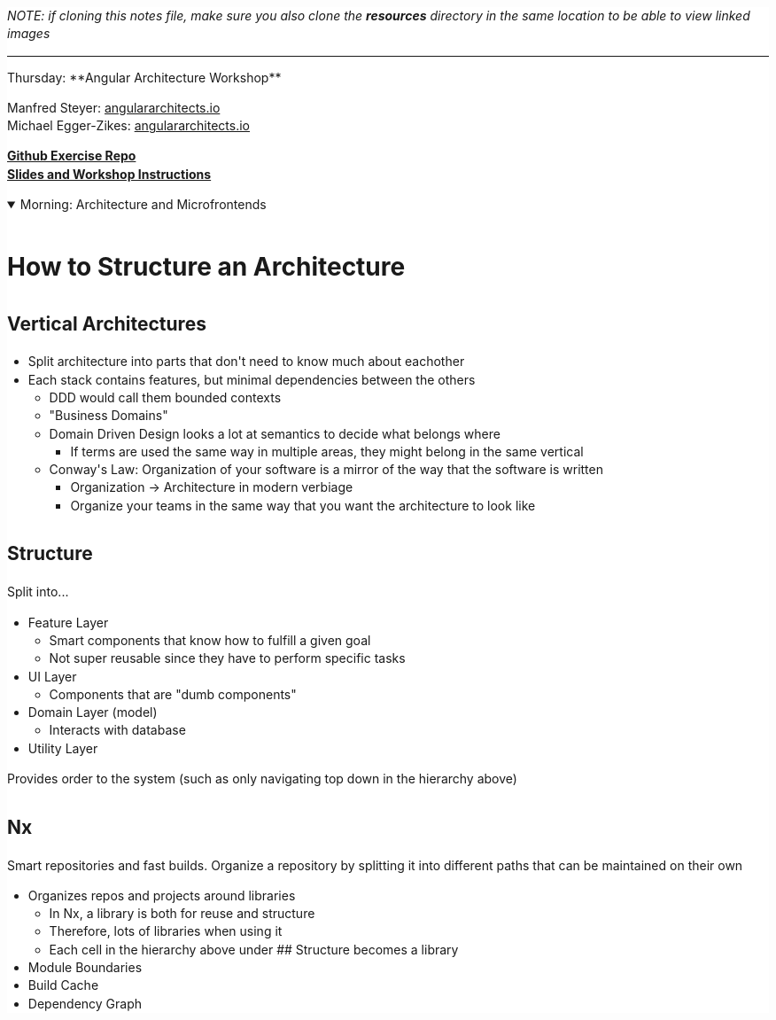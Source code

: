 *NOTE: if cloning this notes file, make sure you also clone the **resources** directory in the same location to be able to view linked images* 
<hr>
Thursday: **Angular Architecture Workshop** 

Manfred Steyer: [angulararchitects.io](angulararchitects.io)<br>
Michael Egger-Zikes: [angulararchitects.io](angulararchitects.io)

**[Github Exercise Repo](https://github.com/angular-architects/flight-app/branches)** <br>
**[Slides and Workshop Instructions](https://workshops.angulararchitects.io/ms/c0f5d43e-cd8d-4d0f-82b7-c2ba9225b7a3/index.html)**

<details open>
<summary>
Morning: Architecture and Microfrontends
</summary>

# How to Structure an Architecture 

## Vertical Architectures 
- Split architecture into parts that don't need to know much about eachother
- Each stack contains features, but minimal dependencies between the others
  - DDD would call them bounded contexts
  - "Business Domains" 
  - Domain Driven Design looks a lot at semantics to decide what belongs where
    - If terms are used the same way in multiple areas, they might belong in the same vertical 
  - Conway's Law: Organization of your software is a mirror of the way that the software is written 
    - Organization -> Architecture in modern verbiage
    - Organize your teams in the same way that you want the architecture to look like 

## Structure
Split into...
- Feature Layer
  - Smart components that know how to fulfill a given goal
  - Not super reusable since they have to perform specific tasks
- UI Layer
  - Components that are "dumb components"
- Domain Layer (model)
  - Interacts with database
- Utility Layer 

Provides order to the system (such as only navigating top down in the hierarchy above)

 ## Nx
Smart repositories and fast builds. Organize a repository by splitting it into different paths that can be maintained on their own 

- Organizes repos and projects around libraries
  - In Nx, a library is both for reuse and structure
  - Therefore, lots of libraries when using it
  - Each cell in the hierarchy above under ## Structure becomes a library
- Module Boundaries
- Build Cache
- Dependency Graph
